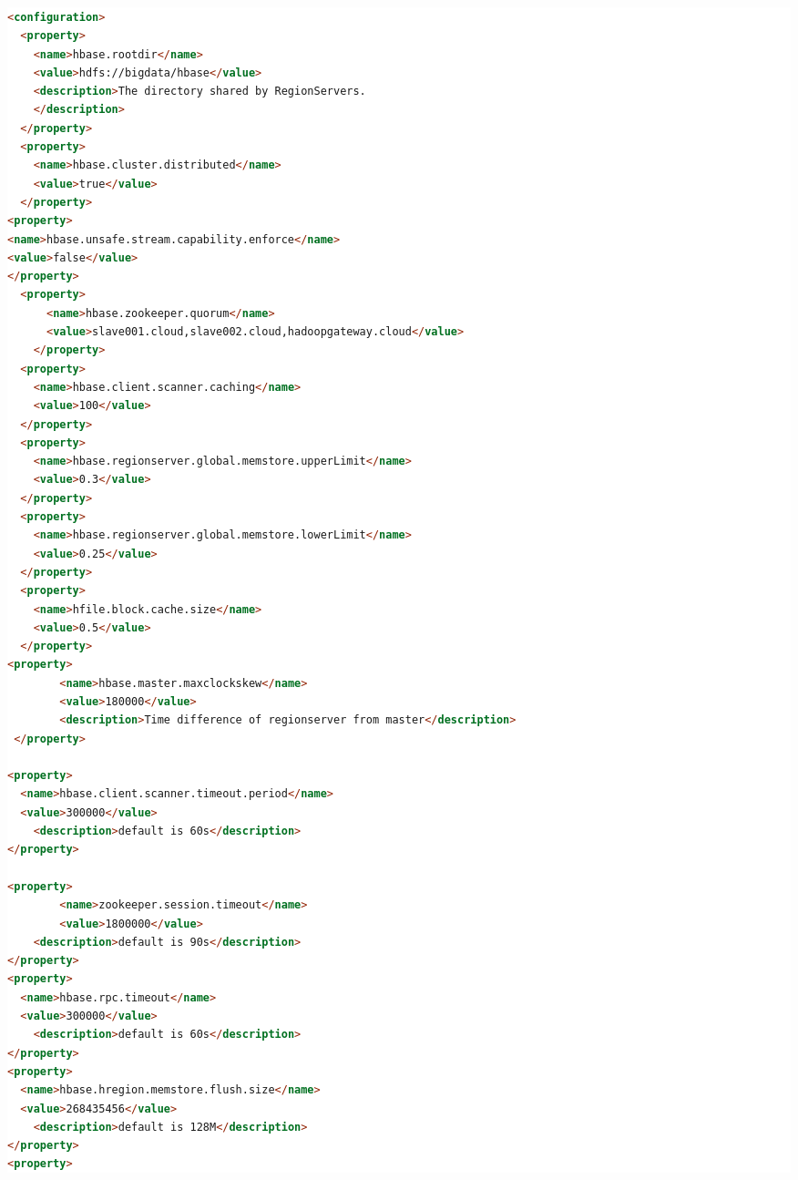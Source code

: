```html
<configuration>
  <property>
    <name>hbase.rootdir</name>
    <value>hdfs://bigdata/hbase</value>
    <description>The directory shared by RegionServers.
    </description>
  </property>
  <property>
    <name>hbase.cluster.distributed</name>
    <value>true</value>
  </property>
<property>
<name>hbase.unsafe.stream.capability.enforce</name>
<value>false</value>
</property>
  <property>
      <name>hbase.zookeeper.quorum</name>
      <value>slave001.cloud,slave002.cloud,hadoopgateway.cloud</value>
    </property>
  <property>
    <name>hbase.client.scanner.caching</name>
    <value>100</value>
  </property>
  <property>
    <name>hbase.regionserver.global.memstore.upperLimit</name>
    <value>0.3</value>
  </property>
  <property>
    <name>hbase.regionserver.global.memstore.lowerLimit</name>
    <value>0.25</value>
  </property>
  <property>
    <name>hfile.block.cache.size</name>
    <value>0.5</value>
  </property>
<property>
        <name>hbase.master.maxclockskew</name>
        <value>180000</value>
        <description>Time difference of regionserver from master</description>
 </property>

<property>
  <name>hbase.client.scanner.timeout.period</name>
  <value>300000</value>
    <description>default is 60s</description>
</property> 

<property>
        <name>zookeeper.session.timeout</name>
        <value>1800000</value>
    <description>default is 90s</description>
</property>
<property>
  <name>hbase.rpc.timeout</name>
  <value>300000</value>
    <description>default is 60s</description>
</property> 
<property>
  <name>hbase.hregion.memstore.flush.size</name>
  <value>268435456</value>
    <description>default is 128M</description>
</property> 
<property>
```